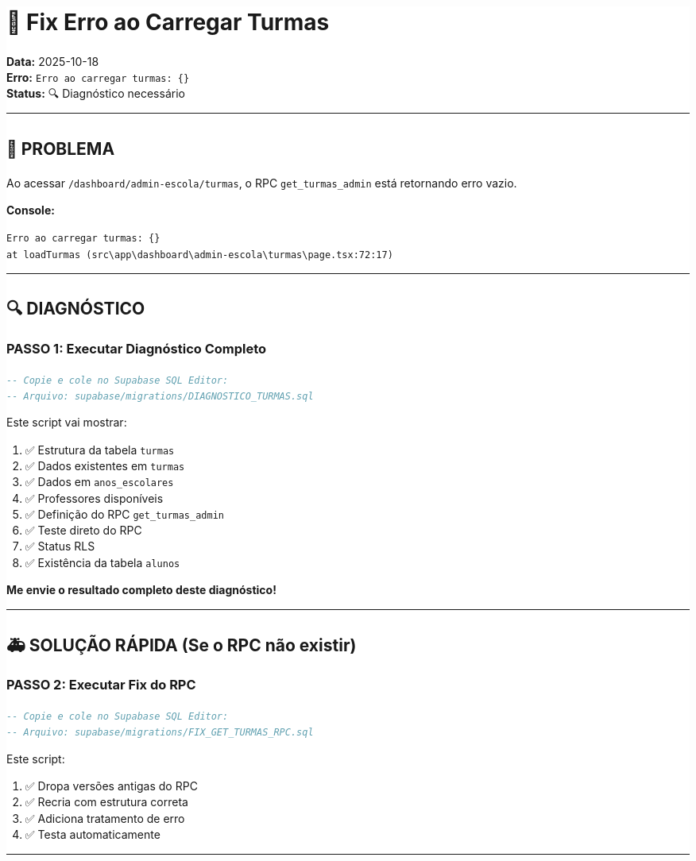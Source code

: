 # 🔧 Fix Erro ao Carregar Turmas

**Data:** 2025-10-18  
**Erro:** `Erro ao carregar turmas: {}`  
**Status:** 🔍 Diagnóstico necessário

---

## 🐛 PROBLEMA

Ao acessar `/dashboard/admin-escola/turmas`, o RPC `get_turmas_admin` está retornando erro vazio.

**Console:**
```
Erro ao carregar turmas: {}
at loadTurmas (src\app\dashboard\admin-escola\turmas\page.tsx:72:17)
```

---

## 🔍 DIAGNÓSTICO

### **PASSO 1: Executar Diagnóstico Completo**

```sql
-- Copie e cole no Supabase SQL Editor:
-- Arquivo: supabase/migrations/DIAGNOSTICO_TURMAS.sql
```

Este script vai mostrar:
1. ✅ Estrutura da tabela `turmas`
2. ✅ Dados existentes em `turmas`
3. ✅ Dados em `anos_escolares`
4. ✅ Professores disponíveis
5. ✅ Definição do RPC `get_turmas_admin`
6. ✅ Teste direto do RPC
7. ✅ Status RLS
8. ✅ Existência da tabela `alunos`

**Me envie o resultado completo deste diagnóstico!**

---

## 🚑 SOLUÇÃO RÁPIDA (Se o RPC não existir)

### **PASSO 2: Executar Fix do RPC**

```sql
-- Copie e cole no Supabase SQL Editor:
-- Arquivo: supabase/migrations/FIX_GET_TURMAS_RPC.sql
```

Este script:
1. ✅ Dropa versões antigas do RPC
2. ✅ Recria com estrutura correta
3. ✅ Adiciona tratamento de erro
4. ✅ Testa automaticamente

---